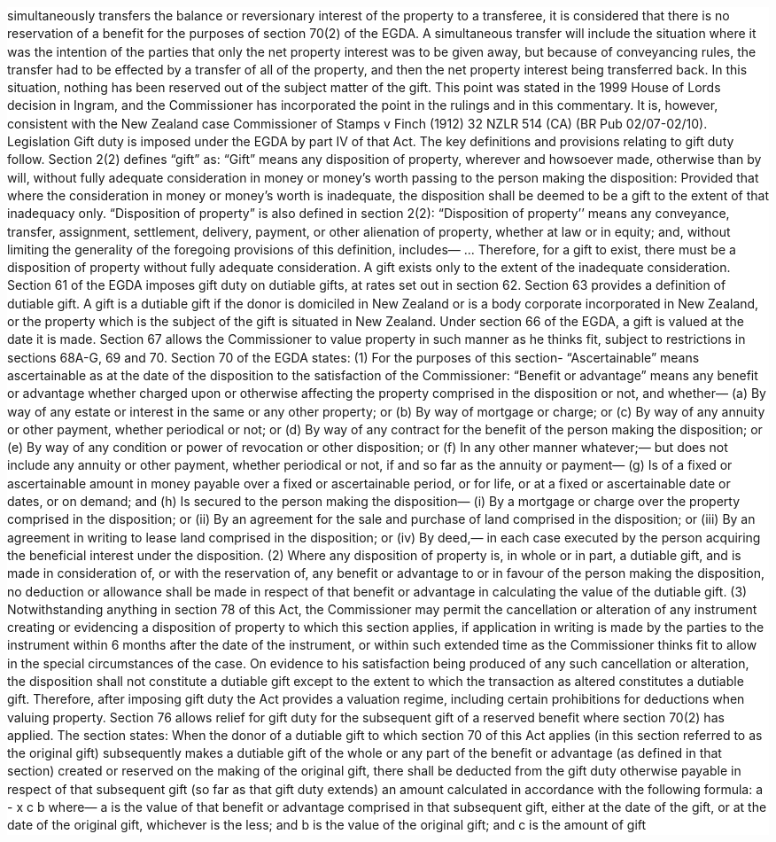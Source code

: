 simultaneously transfers the balance or reversionary interest of the property to a transferee, it is considered that there is no reservation of a benefit for the purposes of section 70(2) of the EGDA. A simultaneous transfer will include the situation where it was the intention of the parties that only the net property interest was to be given away, but because of conveyancing rules, the transfer had to be effected by a transfer of all of the property, and then the net property interest being transferred back. In this situation, nothing has been reserved out of the subject matter of the gift. This point was stated in the 1999 House of Lords decision in Ingram, and the Commissioner has incorporated the point in the rulings and in this commentary. It is, however, consistent with the New Zealand case Commissioner of Stamps v Finch (1912) 32 NZLR 514 (CA) (BR Pub 02/07-02/10). Legislation Gift duty is imposed under the EGDA by part IV of that Act. The key definitions and provisions relating to gift duty follow. Section 2(2) defines “gift” as: “Gift” means any disposition of property, wherever and howsoever made, otherwise than by will, without fully adequate consideration in money or money’s worth passing to the person making the disposition: Provided that where the consideration in money or money’s worth is inadequate, the disposition shall be deemed to be a gift to the extent of that inadequacy only. “Disposition of property” is also defined in section 2(2): “Disposition of property’’ means any conveyance, transfer, assignment, settlement, delivery, payment, or other alienation of property, whether at law or in equity; and, without limiting the generality of the foregoing provisions of this definition, includes— ... Therefore, for a gift to exist, there must be a disposition of property without fully adequate consideration. A gift exists only to the extent of the inadequate consideration. Section 61 of the EGDA imposes gift duty on dutiable gifts, at rates set out in section 62. Section 63 provides a definition of dutiable gift. A gift is a dutiable gift if the donor is domiciled in New Zealand or is a body corporate incorporated in New Zealand, or the property which is the subject of the gift is situated in New Zealand. Under section 66 of the EGDA, a gift is valued at the date it is made. Section 67 allows the Commissioner to value property in such manner as he thinks fit, subject to restrictions in sections 68A-G, 69 and 70. Section 70 of the EGDA states: (1) For the purposes of this section- “Ascertainable” means ascertainable as at the date of the disposition to the satisfaction of the Commissioner: “Benefit or advantage” means any benefit or advantage whether charged upon or otherwise affecting the property comprised in the disposition or not, and whether— (a) By way of any estate or interest in the same or any other property; or (b) By way of mortgage or charge; or (c) By way of any annuity or other payment, whether periodical or not; or (d) By way of any contract for the benefit of the person making the disposition; or (e) By way of any condition or power of revocation or other disposition; or (f) In any other manner whatever;— but does not include any annuity or other payment, whether periodical or not, if and so far as the annuity or payment— (g) Is of a fixed or ascertainable amount in money payable over a fixed or ascertainable period, or for life, or at a fixed or ascertainable date or dates, or on demand; and (h) Is secured to the person making the disposition— (i) By a mortgage or charge over the property comprised in the disposition; or (ii) By an agreement for the sale and purchase of land comprised in the disposition; or (iii) By an agreement in writing to lease land comprised in the disposition; or (iv) By deed,— in each case executed by the person acquiring the beneficial interest under the disposition. (2) Where any disposition of property is, in whole or in part, a dutiable gift, and is made in consideration of, or with the reservation of, any benefit or advantage to or in favour of the person making the disposition, no deduction or allowance shall be made in respect of that benefit or advantage in calculating the value of the dutiable gift. (3) Notwithstanding anything in section 78 of this Act, the Commissioner may permit the cancellation or alteration of any instrument creating or evidencing a disposition of property to which this section applies, if application in writing is made by the parties to the instrument within 6 months after the date of the instrument, or within such extended time as the Commissioner thinks fit to allow in the special circumstances of the case. On evidence to his satisfaction being produced of any such cancellation or alteration, the disposition shall not constitute a dutiable gift except to the extent to which the transaction as altered constitutes a dutiable gift. Therefore, after imposing gift duty the Act provides a valuation regime, including certain prohibitions for deductions when valuing property. Section 76 allows relief for gift duty for the subsequent gift of a reserved benefit where section 70(2) has applied. The section states: When the donor of a dutiable gift to which section 70 of this Act applies (in this section referred to as the original gift) subsequently makes a dutiable gift of the whole or any part of the benefit or advantage (as defined in that section) created or reserved on the making of the original gift, there shall be deducted from the gift duty otherwise payable in respect of that subsequent gift (so far as that gift duty extends) an amount calculated in accordance with the following formula: a - x c b where— a is the value of that benefit or advantage comprised in that subsequent gift, either at the date of the gift, or at the date of the original gift, whichever is the less; and b is the value of the original gift; and c is the amount of gift